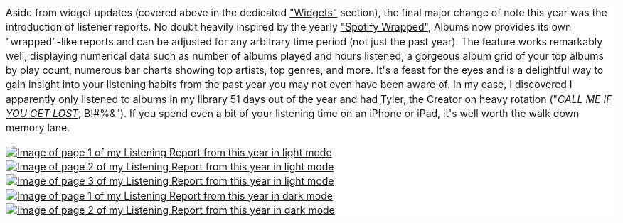 Aside from widget updates (covered above in the dedicated ["Widgets"](#widgets) section), the final major change of note this year was the introduction of listener reports. No doubt heavily inspired by the yearly ["Spotify Wrapped"](https://www.spotify.com/us/wrapped/), Albums now provides its own "wrapped"-like reports and can be adjusted for any arbitrary time period (not just the past year). The feature works remarkably well, displaying numerical data such as number of albums played and hours listened, a gorgeous album grid of your top albums by play count, numerous bar charts showing top artists, top genres, and more. It's a feast for the eyes and is a delightful way to gain insight into your listening habits from the past year you may not even have been aware of. In my case, I discovered I apparently only listened to albums in my library 51 days out of the year and had [Tyler, the Creator](https://music.apple.com/us/artist/tyler-the-creator/420368335) on heavy rotation ("[*CALL ME IF YOU GET LOST*](https://music.apple.com/us/album/call-me-if-you-get-lost/1573484415), B!#%&"). If you spend even a bit of your listening time on an iPhone or iPad, it's well worth the walk down memory lane.

<div class="three-images ios-screenshot">
<a class="show-when-light" href="{{ site.dropbox }}/fourth-annual-ios-music-player-showcase/albums/report-light-1.webp">
<picture>
  <source type="image/webp" srcset="{{ site.dropbox }}/fourth-annual-ios-music-player-showcase/albums/report-light-1.webp">
  <img type="image/jpeg" title="Page 1 of my Listening Report from this year in light mode" alt="Image of page 1 of my Listening Report from this year in light mode" src="{{ site.dropbox }}/fourth-annual-ios-music-player-showcase/albums/report-light-1.jpg">
</picture>
</a>
<a class="show-when-light" href="{{ site.dropbox }}/fourth-annual-ios-music-player-showcase/albums/report-light-2.webp">
<picture>
  <source type="image/webp" srcset="{{ site.dropbox }}/fourth-annual-ios-music-player-showcase/albums/report-light-2.webp">
  <img type="image/jpeg" title="Page 2 of my Listening Report from this year in light mode" alt="Image of page 2 of my Listening Report from this year in light mode" src="{{ site.dropbox }}/fourth-annual-ios-music-player-showcase/albums/report-light-2.jpg">
</picture>
</a>
<a class="show-when-light" href="{{ site.dropbox }}/fourth-annual-ios-music-player-showcase/albums/report-light-3.webp">
<picture>
  <source type="image/webp" srcset="{{ site.dropbox }}/fourth-annual-ios-music-player-showcase/albums/report-light-3.webp">
  <img type="image/jpeg" title="Page 3 of my Listening Report from this year in light mode" alt="Image of page 3 of my Listening Report from this year in light mode" src="{{ site.dropbox }}/fourth-annual-ios-music-player-showcase/albums/report-light-3.jpg">
</picture>
</a>
<a class="show-when-dark" href="{{ site.dropbox }}/fourth-annual-ios-music-player-showcase/albums/report-dark-1.webp">
<picture>
  <source type="image/webp" srcset="{{ site.dropbox }}/fourth-annual-ios-music-player-showcase/albums/report-dark-1.webp">
  <img type="image/jpeg" title="Page 1 of my Listening Report from this year in dark mode" alt="Image of page 1 of my Listening Report from this year in dark mode" src="{{ site.dropbox }}/fourth-annual-ios-music-player-showcase/albums/report-dark-1.jpg">
</picture>
</a>
<a class="show-when-dark" href="{{ site.dropbox }}/fourth-annual-ios-music-player-showcase/albums/report-dark-2.webp">
<picture>
  <source type="image/webp" srcset="{{ site.dropbox }}/fourth-annual-ios-music-player-showcase/albums/report-dark-2.webp">
  <img type="image/jpeg" title="Page 2 of my Listening Report from this year in dark mode" alt="Image of page 2 of my Listening Report from this year in dark mode" src="{{ site.dropbox }}/fourth-annual-ios-music-player-showcase/albums/report-dark-2.jpg">
</picture>
</a>
<a class="show-when-dark" href="{{ site.dropbox }}/fourth-annual-ios-music-player-showcase/albums/report-dark-3.webp">
<picture>
  <source type="image/webp" srcset="{{ site.dropbox }}/fourth-annual-ios-music-player-showcase/albums/report-dark-3.webp">